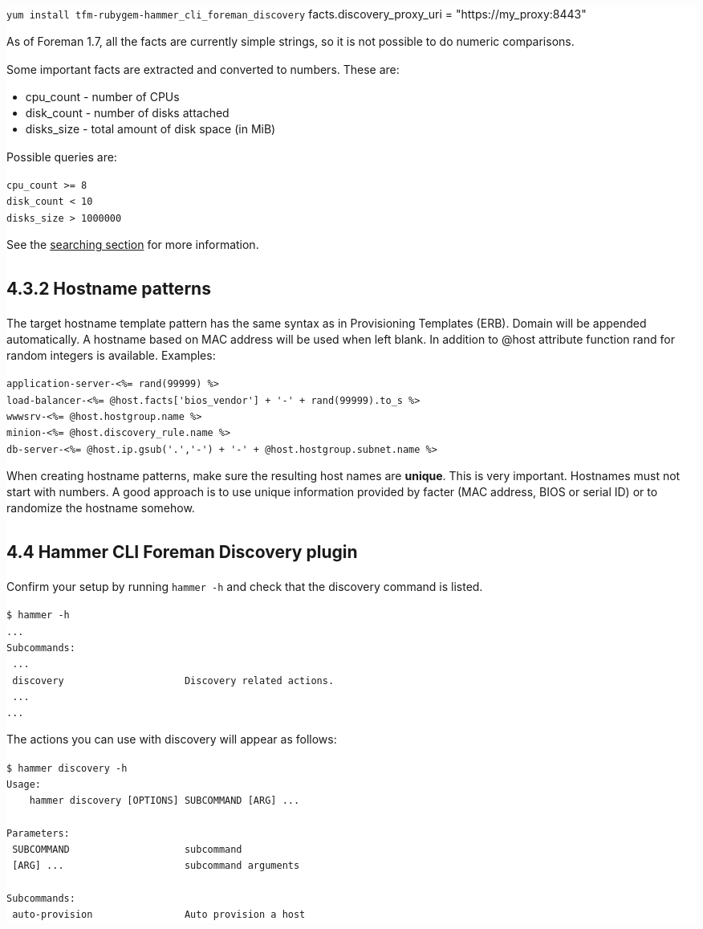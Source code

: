 ```yum install tfm-rubygem-hammer_cli_foreman_discovery```
    facts.discovery_proxy_uri = "https://my_proxy:8443"

As of Foreman 1.7, all the facts are currently simple strings, so it is not
possible to do numeric comparisons.

Some important facts are extracted and converted to numbers. These are:

* cpu_count - number of CPUs
* disk_count - number of disks attached
* disks_size - total amount of disk space (in MiB)

Possible queries are:

    cpu_count >= 8
    disk_count < 10
    disks_size > 1000000

See the
[searching section]({{site.baseurl}}manuals/latest/index.html#4.1.5Searching)
for more information.

## 4.3.2 Hostname patterns

The target hostname template pattern has the same syntax as in Provisioning
Templates (ERB). Domain will be appended automatically. A hostname based on
MAC address will be used when left blank. In addition to @host attribute
function rand for random integers is available. Examples:

    application-server-<%= rand(99999) %>
    load-balancer-<%= @host.facts['bios_vendor'] + '-' + rand(99999).to_s %>
    wwwsrv-<%= @host.hostgroup.name %>
    minion-<%= @host.discovery_rule.name %>
    db-server-<%= @host.ip.gsub('.','-') + '-' + @host.hostgroup.subnet.name %>

When creating hostname patterns, make sure the resulting host names are
**unique**. This is very important. Hostnames must not start with numbers. A
good approach is to use unique information provided by facter (MAC address,
BIOS or serial ID) or to randomize the hostname somehow.

## 4.4 Hammer CLI Foreman Discovery plugin

Confirm your setup by running `hammer -h` and check that the discovery command is listed.

    $ hammer -h
    ...
    Subcommands:
     ...
     discovery                     Discovery related actions.
     ...
    ...

The actions you can use with discovery will appear as follows:

    $ hammer discovery -h
    Usage:
        hammer discovery [OPTIONS] SUBCOMMAND [ARG] ...

    Parameters:
     SUBCOMMAND                    subcommand
     [ARG] ...                     subcommand arguments

    Subcommands:
     auto-provision                Auto provision a host
```